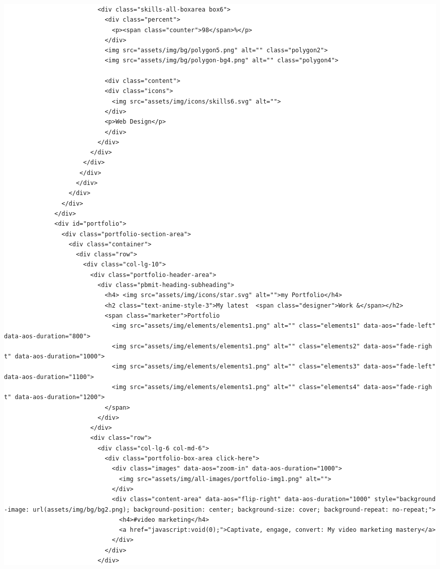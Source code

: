                               <div class="skills-all-boxarea box6">
                                <div class="percent">
                                  <p><span class="counter">98</span>%</p>
                                </div>
                                <img src="assets/img/bg/polygon5.png" alt="" class="polygon2">
                                <img src="assets/img/bg/polygon-bg4.png" alt="" class="polygon4">
              
                                <div class="content">
                                <div class="icons">
                                  <img src="assets/img/icons/skills6.svg" alt="">
                                </div>
                                <p>Web Design</p>
                                </div>
                              </div>
                            </div>
                          </div>
                         </div>
                        </div>
                      </div>
                    </div>
                  </div>
                  <div id="portfolio">
                    <div class="portfolio-section-area">
                      <div class="container">
                        <div class="row">
                          <div class="col-lg-10">
                            <div class="portfolio-header-area">
                              <div class="pbmit-heading-subheading">
                                <h4> <img src="assets/img/icons/star.svg" alt="">my Portfolio</h4>
                                <h2 class="text-anime-style-3">My latest  <span class="designer">Work &</span></h2>
                                <span class="marketer">Portfolio
                                  <img src="assets/img/elements/elements1.png" alt="" class="elements1" data-aos="fade-left" data-aos-duration="800">
                                  <img src="assets/img/elements/elements1.png" alt="" class="elements2" data-aos="fade-right" data-aos-duration="1000">
                                  <img src="assets/img/elements/elements1.png" alt="" class="elements3" data-aos="fade-left" data-aos-duration="1100">
                                  <img src="assets/img/elements/elements1.png" alt="" class="elements4" data-aos="fade-right" data-aos-duration="1200">
                                </span>
                              </div>
                            </div>
                            <div class="row">
                              <div class="col-lg-6 col-md-6">
                                <div class="portfolio-box-area click-here">
                                  <div class="images" data-aos="zoom-in" data-aos-duration="1000">
                                    <img src="assets/img/all-images/portfolio-img1.png" alt="">
                                  </div>
                                  <div class="content-area" data-aos="flip-right" data-aos-duration="1000" style="background-image: url(assets/img/bg/bg2.png); background-position: center; background-size: cover; background-repeat: no-repeat;">
                                    <h4>#video marketing</h4>
                                    <a href="javascript:void(0);">Captivate, engage, convert: My video marketing mastery</a>
                                  </div>
                                </div>
                              </div>
            